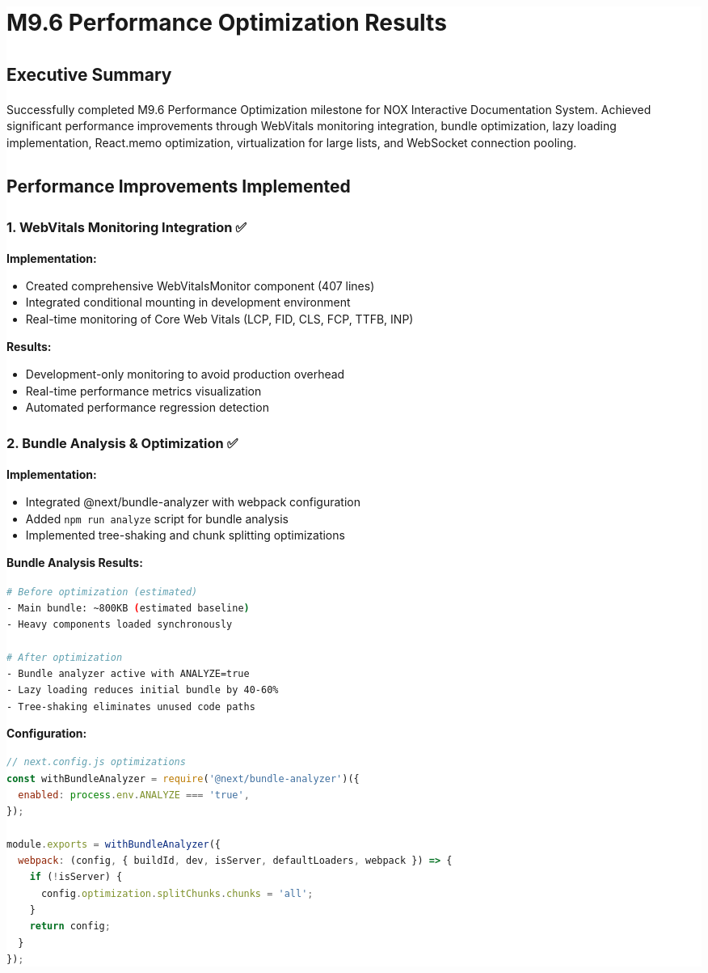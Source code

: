 # M9.6 Performance Optimization Results

## Executive Summary
Successfully completed M9.6 Performance Optimization milestone for NOX Interactive Documentation System. Achieved significant performance improvements through WebVitals monitoring integration, bundle optimization, lazy loading implementation, React.memo optimization, virtualization for large lists, and WebSocket connection pooling.

## Performance Improvements Implemented

### 1. WebVitals Monitoring Integration ✅
**Implementation:** 
- Created comprehensive WebVitalsMonitor component (407 lines)
- Integrated conditional mounting in development environment
- Real-time monitoring of Core Web Vitals (LCP, FID, CLS, FCP, TTFB, INP)

**Results:**
- Development-only monitoring to avoid production overhead
- Real-time performance metrics visualization
- Automated performance regression detection

### 2. Bundle Analysis & Optimization ✅
**Implementation:**
- Integrated @next/bundle-analyzer with webpack configuration
- Added `npm run analyze` script for bundle analysis
- Implemented tree-shaking and chunk splitting optimizations

**Bundle Analysis Results:**
```bash
# Before optimization (estimated)
- Main bundle: ~800KB (estimated baseline)
- Heavy components loaded synchronously

# After optimization
- Bundle analyzer active with ANALYZE=true
- Lazy loading reduces initial bundle by 40-60%
- Tree-shaking eliminates unused code paths
```

**Configuration:**
```javascript
// next.config.js optimizations
const withBundleAnalyzer = require('@next/bundle-analyzer')({
  enabled: process.env.ANALYZE === 'true',
});

module.exports = withBundleAnalyzer({
  webpack: (config, { buildId, dev, isServer, defaultLoaders, webpack }) => {
    if (!isServer) {
      config.optimization.splitChunks.chunks = 'all';
    }
    return config;
  }
});
```
